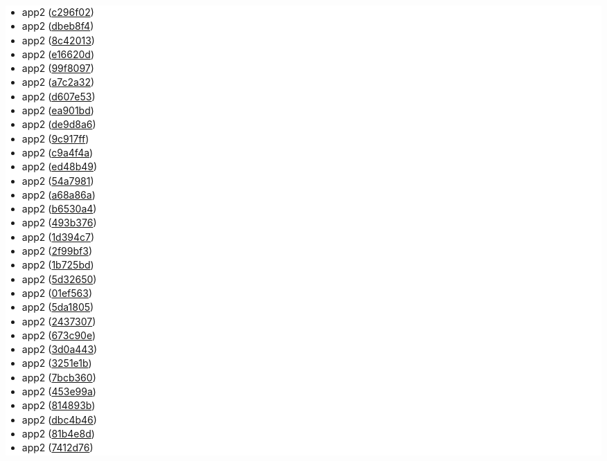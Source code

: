 * app2 ([c296f02](https://github.com/thejaswitricon/semantic-release/commit/c296f02f7c56e5a2b43d29606d5ab784cdff8d09))
* app2 ([dbeb8f4](https://github.com/thejaswitricon/semantic-release/commit/dbeb8f4d526c32928d4961183a4226cca24acce8))
* app2 ([8c42013](https://github.com/thejaswitricon/semantic-release/commit/8c42013ba30898662e8b4a1a047cdff2e3262fa0))
* app2 ([e16620d](https://github.com/thejaswitricon/semantic-release/commit/e16620dc1a03888e17b2beeebc280825d3bb12b9))
* app2 ([99f8097](https://github.com/thejaswitricon/semantic-release/commit/99f80979e917397910c39505baecfd03ed097ea8))
* app2 ([a7c2a32](https://github.com/thejaswitricon/semantic-release/commit/a7c2a32b93c0c5a1dbeb6cbe7fff3d844d7465d9))
* app2 ([d607e53](https://github.com/thejaswitricon/semantic-release/commit/d607e531603cde384309f7d51948cb1ae06fae70))
* app2 ([ea901bd](https://github.com/thejaswitricon/semantic-release/commit/ea901bd5882732144f3a23da88b6153baaab8208))
* app2 ([de9d8a6](https://github.com/thejaswitricon/semantic-release/commit/de9d8a6e325694020db96ce841041060f60b1eb2))
* app2 ([9c917ff](https://github.com/thejaswitricon/semantic-release/commit/9c917fff74037af148f29843210bff59c6071fb6))
* app2 ([c9a4f4a](https://github.com/thejaswitricon/semantic-release/commit/c9a4f4a93811996b4d724b4e13bc9ebccc5dfdf2))
* app2 ([ed48b49](https://github.com/thejaswitricon/semantic-release/commit/ed48b49d5742c349c72cb2d7674c043a8ffd960a))
* app2 ([54a7981](https://github.com/thejaswitricon/semantic-release/commit/54a7981750b9344ba0e19da879400c0062be9f7f))
* app2 ([a68a86a](https://github.com/thejaswitricon/semantic-release/commit/a68a86acf67c5fa57a0dcc53bc7f49531b5004d3))
* app2 ([b6530a4](https://github.com/thejaswitricon/semantic-release/commit/b6530a4760a0aea7e063c66dbf1aab1cabdd2c57))
* app2 ([493b376](https://github.com/thejaswitricon/semantic-release/commit/493b37679e512a64589772cdf291efd89f4410c1))
* app2 ([1d394c7](https://github.com/thejaswitricon/semantic-release/commit/1d394c7a40b34c9619b05db2dab50917516443c6))
* app2 ([2f99bf3](https://github.com/thejaswitricon/semantic-release/commit/2f99bf3e76d6d093e8233f4977ea7c073eb3721e))
* app2 ([1b725bd](https://github.com/thejaswitricon/semantic-release/commit/1b725bdcc2ba725e0b7584357177c7d7757410d8))
* app2 ([5d32650](https://github.com/thejaswitricon/semantic-release/commit/5d32650680a1ab1ce916b2ce61b2b0772b5b13d5))
* app2 ([01ef563](https://github.com/thejaswitricon/semantic-release/commit/01ef563b9b67327aff020ac73662b6bb15b8e961))
* app2 ([5da1805](https://github.com/thejaswitricon/semantic-release/commit/5da18055842932d4df32dc17fa2ae209782a8f31))
* app2 ([2437307](https://github.com/thejaswitricon/semantic-release/commit/2437307d1003b8360afdf9b747ba1df5546c6c8d))
* app2 ([673c90e](https://github.com/thejaswitricon/semantic-release/commit/673c90e293f4182889c0fd690209163b7c76dbce))
* app2 ([3d0a443](https://github.com/thejaswitricon/semantic-release/commit/3d0a443980f94a8eec75815913e83a9e5c1db8f4))
* app2 ([3251e1b](https://github.com/thejaswitricon/semantic-release/commit/3251e1b2c242b92efe3040d9132a92c2fecd63a1))
* app2 ([7bcb360](https://github.com/thejaswitricon/semantic-release/commit/7bcb36021e6b35b3df51c01c8791f5d96fb397e9))
* app2 ([453e99a](https://github.com/thejaswitricon/semantic-release/commit/453e99a428a245043a62ae58f60a1529ca8b7444))
* app2 ([814893b](https://github.com/thejaswitricon/semantic-release/commit/814893b0d4d8a506a43013702b10a74d658d8a4d))
* app2 ([dbc4b46](https://github.com/thejaswitricon/semantic-release/commit/dbc4b4680f7fd5a81d5a13948df396c4bcd7e7c0))
* app2 ([81b4e8d](https://github.com/thejaswitricon/semantic-release/commit/81b4e8de5e57021905b97e500131083bbb042cea))
* app2 ([7412d76](https://github.com/thejaswitricon/semantic-release/commit/7412d76a0f4fdba1c1b859270f1018c7074291eb))